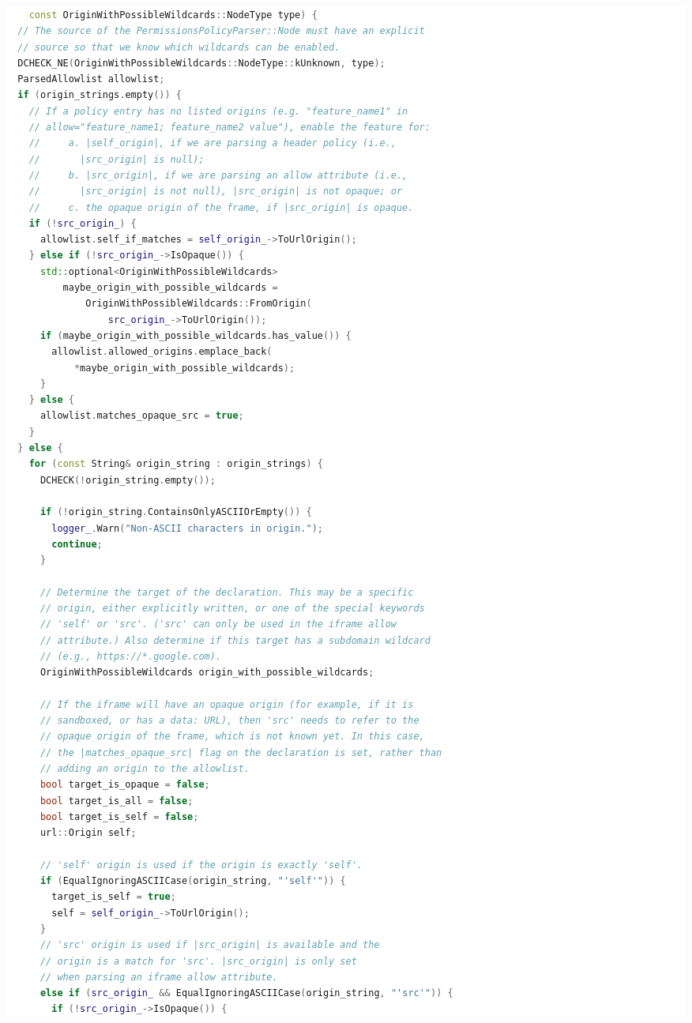 ```cpp
    const OriginWithPossibleWildcards::NodeType type) {
  // The source of the PermissionsPolicyParser::Node must have an explicit
  // source so that we know which wildcards can be enabled.
  DCHECK_NE(OriginWithPossibleWildcards::NodeType::kUnknown, type);
  ParsedAllowlist allowlist;
  if (origin_strings.empty()) {
    // If a policy entry has no listed origins (e.g. "feature_name1" in
    // allow="feature_name1; feature_name2 value"), enable the feature for:
    //     a. |self_origin|, if we are parsing a header policy (i.e.,
    //       |src_origin| is null);
    //     b. |src_origin|, if we are parsing an allow attribute (i.e.,
    //       |src_origin| is not null), |src_origin| is not opaque; or
    //     c. the opaque origin of the frame, if |src_origin| is opaque.
    if (!src_origin_) {
      allowlist.self_if_matches = self_origin_->ToUrlOrigin();
    } else if (!src_origin_->IsOpaque()) {
      std::optional<OriginWithPossibleWildcards>
          maybe_origin_with_possible_wildcards =
              OriginWithPossibleWildcards::FromOrigin(
                  src_origin_->ToUrlOrigin());
      if (maybe_origin_with_possible_wildcards.has_value()) {
        allowlist.allowed_origins.emplace_back(
            *maybe_origin_with_possible_wildcards);
      }
    } else {
      allowlist.matches_opaque_src = true;
    }
  } else {
    for (const String& origin_string : origin_strings) {
      DCHECK(!origin_string.empty());

      if (!origin_string.ContainsOnlyASCIIOrEmpty()) {
        logger_.Warn("Non-ASCII characters in origin.");
        continue;
      }

      // Determine the target of the declaration. This may be a specific
      // origin, either explicitly written, or one of the special keywords
      // 'self' or 'src'. ('src' can only be used in the iframe allow
      // attribute.) Also determine if this target has a subdomain wildcard
      // (e.g., https://*.google.com).
      OriginWithPossibleWildcards origin_with_possible_wildcards;

      // If the iframe will have an opaque origin (for example, if it is
      // sandboxed, or has a data: URL), then 'src' needs to refer to the
      // opaque origin of the frame, which is not known yet. In this case,
      // the |matches_opaque_src| flag on the declaration is set, rather than
      // adding an origin to the allowlist.
      bool target_is_opaque = false;
      bool target_is_all = false;
      bool target_is_self = false;
      url::Origin self;

      // 'self' origin is used if the origin is exactly 'self'.
      if (EqualIgnoringASCIICase(origin_string, "'self'")) {
        target_is_self = true;
        self = self_origin_->ToUrlOrigin();
      }
      // 'src' origin is used if |src_origin| is available and the
      // origin is a match for 'src'. |src_origin| is only set
      // when parsing an iframe allow attribute.
      else if (src_origin_ && EqualIgnoringASCIICase(origin_string, "'src'")) {
        if (!src_origin_->IsOpaque()) {
```